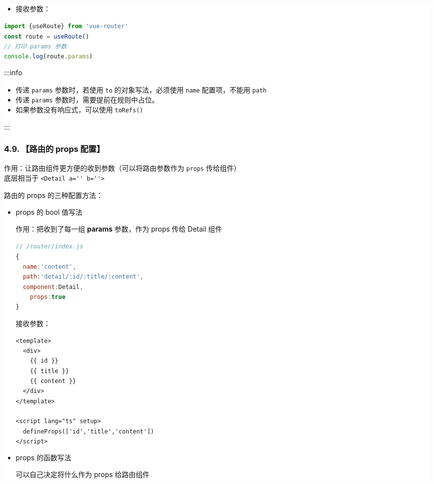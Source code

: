 - 接收参数：

```js
import {useRoute} from 'vue-router'
const route = useRoute()
// 打印 params 参数
console.log(route.params)
```

:::info

- 传递 `params` 参数时，若使用 `to` 的对象写法，必须使用 `name` 配置项，不能用 `path`
- 传递 `params` 参数时，需要提前在规则中占位。
- 如果参数没有响应式，可以使用 `toRefs()`

:::

### 4.9. 【路由的 props 配置】

作用：让路由组件更方便的收到参数（可以将路由参数作为 `props` 传给组件）  
底层相当于  `<Detail a='' b=''>`

路由的 props 的三种配置方法：

- props 的 bool 值写法  

  作用：把收到了每一组 **params** 参数，作为 props 传给 Detail 组件

  ```js
  // /router/index.js
  {
  	name:'content',
  	path:'detail/:id/:title/:content',
  	component:Detail,
      props:true
  }
  ```

  接收参数：

  ```vue
  <template>
    <div>
      {{ id }}
      {{ title }}
      {{ content }}
    </div>
  </template>
  
  <script lang="ts" setup>
    defineProps(['id','title','content'])
  </script>
  ```

- props 的函数写法

  可以自己决定将什么作为 props 给路由组件
